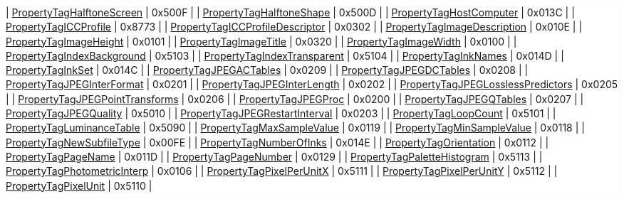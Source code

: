 | [PropertyTagHalftoneScreen](-gdiplus-constant-property-item-descriptions.md)                                 | 0x500F |
| [PropertyTagHalftoneShape](-gdiplus-constant-property-item-descriptions.md)                                   | 0x500D |
| [PropertyTagHostComputer](-gdiplus-constant-property-item-descriptions.md)                                     | 0x013C |
| [PropertyTagICCProfile](-gdiplus-constant-property-item-descriptions.md)                               | 0x8773 |
| [PropertyTagICCProfileDescriptor](-gdiplus-constant-property-item-descriptions.md)                     | 0x0302 |
| [PropertyTagImageDescription](-gdiplus-constant-property-item-descriptions.md)                             | 0x010E |
| [PropertyTagImageHeight](-gdiplus-constant-property-item-descriptions.md)                                       | 0x0101 |
| [PropertyTagImageTitle](-gdiplus-constant-property-item-descriptions.md)                                         | 0x0320 |
| [PropertyTagImageWidth](-gdiplus-constant-property-item-descriptions.md)                                         | 0x0100 |
| [PropertyTagIndexBackground](-gdiplus-constant-property-item-descriptions.md)                               | 0x5103 |
| [PropertyTagIndexTransparent](-gdiplus-constant-property-item-descriptions.md)                             | 0x5104 |
| [PropertyTagInkNames](-gdiplus-constant-property-item-descriptions.md)                                             | 0x014D |
| [PropertyTagInkSet](-gdiplus-constant-property-item-descriptions.md)                                                 | 0x014C |
| [PropertyTagJPEGACTables](-gdiplus-constant-property-item-descriptions.md)                                     | 0x0209 |
| [PropertyTagJPEGDCTables](-gdiplus-constant-property-item-descriptions.md)                                     | 0x0208 |
| [PropertyTagJPEGInterFormat](-gdiplus-constant-property-item-descriptions.md)                               | 0x0201 |
| [PropertyTagJPEGInterLength](-gdiplus-constant-property-item-descriptions.md)                               | 0x0202 |
| [PropertyTagJPEGLosslessPredictors](-gdiplus-constant-property-item-descriptions.md)                 | 0x0205 |
| [PropertyTagJPEGPointTransforms](-gdiplus-constant-property-item-descriptions.md)                       | 0x0206 |
| [PropertyTagJPEGProc](-gdiplus-constant-property-item-descriptions.md)                                             | 0x0200 |
| [PropertyTagJPEGQTables](-gdiplus-constant-property-item-descriptions.md)                                       | 0x0207 |
| [PropertyTagJPEGQuality](-gdiplus-constant-property-item-descriptions.md)                                       | 0x5010 |
| [PropertyTagJPEGRestartInterval](-gdiplus-constant-property-item-descriptions.md)                       | 0x0203 |
| [PropertyTagLoopCount](-gdiplus-constant-property-item-descriptions.md)                                           | 0x5101 |
| [PropertyTagLuminanceTable](-gdiplus-constant-property-item-descriptions.md)                                 | 0x5090 |
| [PropertyTagMaxSampleValue](-gdiplus-constant-property-item-descriptions.md)                                 | 0x0119 |
| [PropertyTagMinSampleValue](-gdiplus-constant-property-item-descriptions.md)                                 | 0x0118 |
| [PropertyTagNewSubfileType](-gdiplus-constant-property-item-descriptions.md)                                 | 0x00FE |
| [PropertyTagNumberOfInks](-gdiplus-constant-property-item-descriptions.md)                                     | 0x014E |
| [PropertyTagOrientation](-gdiplus-constant-property-item-descriptions.md)                                       | 0x0112 |
| [PropertyTagPageName](-gdiplus-constant-property-item-descriptions.md)                                             | 0x011D |
| [PropertyTagPageNumber](-gdiplus-constant-property-item-descriptions.md)                                         | 0x0129 |
| [PropertyTagPaletteHistogram](-gdiplus-constant-property-item-descriptions.md)                             | 0x5113 |
| [PropertyTagPhotometricInterp](-gdiplus-constant-property-item-descriptions.md)                           | 0x0106 |
| [PropertyTagPixelPerUnitX](-gdiplus-constant-property-item-descriptions.md)                                   | 0x5111 |
| [PropertyTagPixelPerUnitY](-gdiplus-constant-property-item-descriptions.md)                                   | 0x5112 |
| [PropertyTagPixelUnit](-gdiplus-constant-property-item-descriptions.md)                                           | 0x5110 |